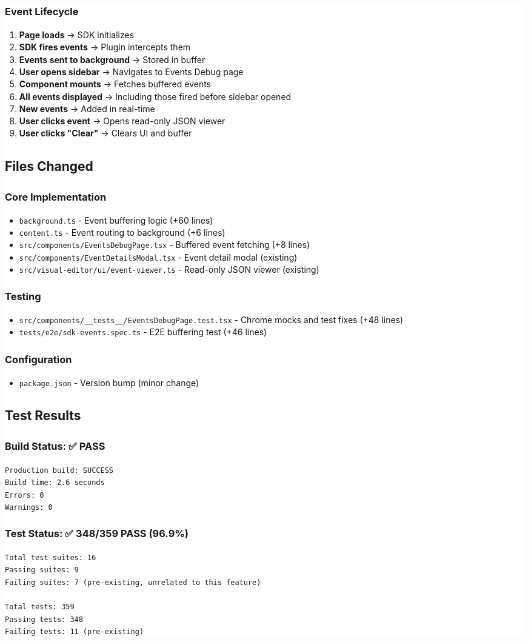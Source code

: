 
### Event Lifecycle

1. **Page loads** → SDK initializes
2. **SDK fires events** → Plugin intercepts them
3. **Events sent to background** → Stored in buffer
4. **User opens sidebar** → Navigates to Events Debug page
5. **Component mounts** → Fetches buffered events
6. **All events displayed** → Including those fired before sidebar opened
7. **New events** → Added in real-time
8. **User clicks event** → Opens read-only JSON viewer
9. **User clicks "Clear"** → Clears UI and buffer

## Files Changed

### Core Implementation
- `background.ts` - Event buffering logic (+60 lines)
- `content.ts` - Event routing to background (+6 lines)
- `src/components/EventsDebugPage.tsx` - Buffered event fetching (+8 lines)
- `src/components/EventDetailsModal.tsx` - Event detail modal (existing)
- `src/visual-editor/ui/event-viewer.ts` - Read-only JSON viewer (existing)

### Testing
- `src/components/__tests__/EventsDebugPage.test.tsx` - Chrome mocks and test fixes (+48 lines)
- `tests/e2e/sdk-events.spec.ts` - E2E buffering test (+46 lines)

### Configuration
- `package.json` - Version bump (minor change)

## Test Results

### Build Status: ✅ PASS
```
Production build: SUCCESS
Build time: 2.6 seconds
Errors: 0
Warnings: 0
```

### Test Status: ✅ 348/359 PASS (96.9%)
```
Total test suites: 16
Passing suites: 9
Failing suites: 7 (pre-existing, unrelated to this feature)

Total tests: 359
Passing tests: 348
Failing tests: 11 (pre-existing)
```
